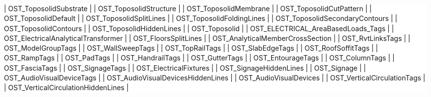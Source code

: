 | OST_ToposolidSubstrate |
| OST_ToposolidStructure |
| OST_ToposolidMembrane |
| OST_ToposolidCutPattern |
| OST_ToposolidDefault |
| OST_ToposolidSplitLines |
| OST_ToposolidFoldingLines |
| OST_ToposolidSecondaryContours |
| OST_ToposolidContours |
| OST_ToposolidHiddenLines |
| OST_Toposolid |
| OST_ELECTRICAL_AreaBasedLoads_Tags |
| OST_ElectricalAnalyticalTransformer |
| OST_FloorsSplitLines |
| OST_AnalyticalMemberCrossSection |
| OST_RvtLinksTags |
| OST_ModelGroupTags |
| OST_WallSweepTags |
| OST_TopRailTags |
| OST_SlabEdgeTags |
| OST_RoofSoffitTags |
| OST_RampTags |
| OST_PadTags |
| OST_HandrailTags |
| OST_GutterTags |
| OST_EntourageTags |
| OST_ColumnTags |
| OST_FasciaTags |
| OST_SignageTags |
| OST_ElectricalFixtures |
| OST_SignageHiddenLines |
| OST_Signage |
| OST_AudioVisualDeviceTags |
| OST_AudioVisualDevicesHiddenLines |
| OST_AudioVisualDevices |
| OST_VerticalCirculationTags |
| OST_VerticalCirculationHiddenLines |